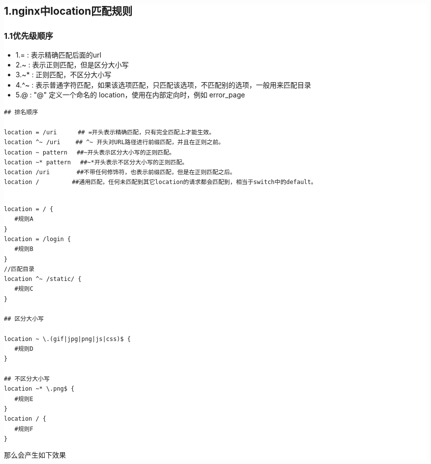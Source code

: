 ## 1.nginx中location匹配规则

### 1.1优先级顺序

- 1.= : 表示精确匹配后面的url
- 2.~ : 表示正则匹配，但是区分大小写
- 3.~* : 正则匹配，不区分大小写
- 4.^~ : 表示普通字符匹配，如果该选项匹配，只匹配该选项，不匹配别的选项，一般用来匹配目录
- 5.@ : "@" 定义一个命名的 location，使用在内部定向时，例如 error_page

```shell
## 排名顺序

location = /uri 　　　## =开头表示精确匹配，只有完全匹配上才能生效。
location ^~ /uri 　　## ^~ 开头对URL路径进行前缀匹配，并且在正则之前。
location ~ pattern 　##~开头表示区分大小写的正则匹配。
location ~* pattern 　##~*开头表示不区分大小写的正则匹配。
location /uri 　　　　##不带任何修饰符，也表示前缀匹配，但是在正则匹配之后。
location / 　　　　　##通用匹配，任何未匹配到其它location的请求都会匹配到，相当于switch中的default。

```


```shell

location = / {
   #规则A
}
location = /login {
   #规则B
}
//匹配目录
location ^~ /static/ {
   #规则C
}

## 区分大小写

location ~ \.(gif|jpg|png|js|css)$ {
   #规则D
}

## 不区分大小写
location ~* \.png$ {
   #规则E
}
location / {
   #规则F
}

```

那么会产生如下效果
